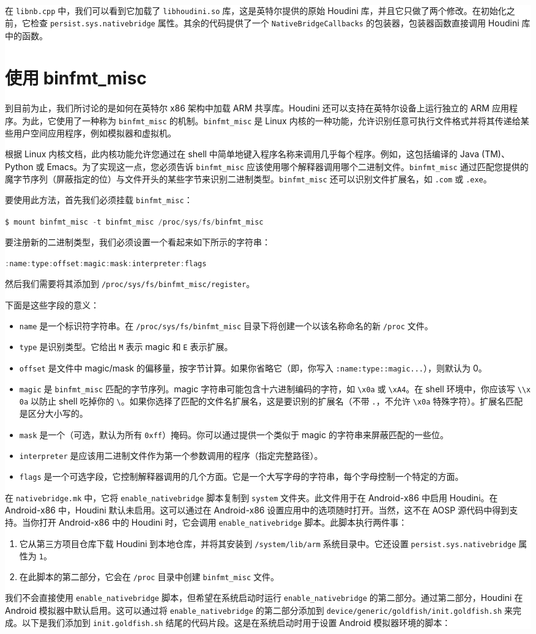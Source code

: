 ```java
```

在 `libnb.cpp` 中，我们可以看到它加载了 `libhoudini.so` 库，这是英特尔提供的原始 Houdini 库，并且它只做了两个修改。在初始化之前，它检查 `persist.sys.nativebridge` 属性。其余的代码提供了一个 `NativeBridgeCallbacks` 的包装器，包装器函数直接调用 Houdini 库中的函数。

# 使用 binfmt_misc

到目前为止，我们所讨论的是如何在英特尔 x86 架构中加载 ARM 共享库。Houdini 还可以支持在英特尔设备上运行独立的 ARM 应用程序。为此，它使用了一种称为 `binfmt_misc` 的机制。`binfmt_misc` 是 Linux 内核的一种功能，允许识别任意可执行文件格式并将其传递给某些用户空间应用程序，例如模拟器和虚拟机。

根据 Linux 内核文档，此内核功能允许您通过在 shell 中简单地键入程序名称来调用几乎每个程序。例如，这包括编译的 Java (TM)、Python 或 Emacs。为了实现这一点，您必须告诉 `binfmt_misc` 应该使用哪个解释器调用哪个二进制文件。`binfmt_misc` 通过匹配您提供的魔字节序列（屏蔽指定的位）与文件开头的某些字节来识别二进制类型。`binfmt_misc` 还可以识别文件扩展名，如 `.com` 或 `.exe`。

要使用此方法，首先我们必须挂载 `binfmt_misc`：

```java
$ mount binfmt_misc -t binfmt_misc /proc/sys/fs/binfmt_misc  

```

要注册新的二进制类型，我们必须设置一个看起来如下所示的字符串：

```java
:name:type:offset:magic:mask:interpreter:flags  

```

然后我们需要将其添加到 `/proc/sys/fs/binfmt_misc/register`。

下面是这些字段的意义：

+   `name` 是一个标识符字符串。在 `/proc/sys/fs/binfmt_misc` 目录下将创建一个以该名称命名的新 `/proc` 文件。

+   `type` 是识别类型。它给出 `M` 表示 magic 和 `E` 表示扩展。

+   `offset` 是文件中 magic/mask 的偏移量，按字节计算。如果你省略它（即，你写入 `:name:type::magic...`），则默认为 0。

+   `magic` 是 `binfmt_misc` 匹配的字节序列。magic 字符串可能包含十六进制编码的字符，如 `\x0a` 或 `\xA4`。在 shell 环境中，你应该写 `\\x0a` 以防止 shell 吃掉你的 `\`。如果你选择了匹配的文件名扩展名，这是要识别的扩展名（不带 `.`，不允许 `\x0a` 特殊字符）。扩展名匹配是区分大小写的。

+   `mask` 是一个（可选，默认为所有 `0xff`）掩码。你可以通过提供一个类似于 magic 的字符串来屏蔽匹配的一些位。

+   `interpreter` 是应该用二进制文件作为第一个参数调用的程序（指定完整路径）。

+   `flags` 是一个可选字段，它控制解释器调用的几个方面。它是一个大写字母的字符串，每个字母控制一个特定的方面。

在 `nativebridge.mk` 中，它将 `enable_nativebridge` 脚本复制到 `system` 文件夹。此文件用于在 Android-x86 中启用 Houdini。在 Android-x86 中，Houdini 默认未启用。这可以通过在 Android-x86 设置应用中的选项随时打开。当然，这不在 AOSP 源代码中得到支持。当你打开 Android-x86 中的 Houdini 时，它会调用 `enable_nativebridge` 脚本。此脚本执行两件事：

1.  它从第三方项目仓库下载 Houdini 到本地仓库，并将其安装到 `/system/lib/arm` 系统目录中。它还设置 `persist.sys.nativebridge` 属性为 `1`。

1.  在此脚本的第二部分，它会在 `/proc` 目录中创建 `binfmt_misc` 文件。

我们不会直接使用 `enable_nativebridge` 脚本，但希望在系统启动时运行 `enable_nativebridge` 的第二部分。通过第二部分，Houdini 在 Android 模拟器中默认启用。这可以通过将 `enable_nativebridge` 的第二部分添加到 `device/generic/goldfish/init.goldfish.sh` 来完成。以下是我们添加到 `init.goldfish.sh` 结尾的代码片段。这是在系统启动时用于设置 Android 模拟器环境的脚本：
